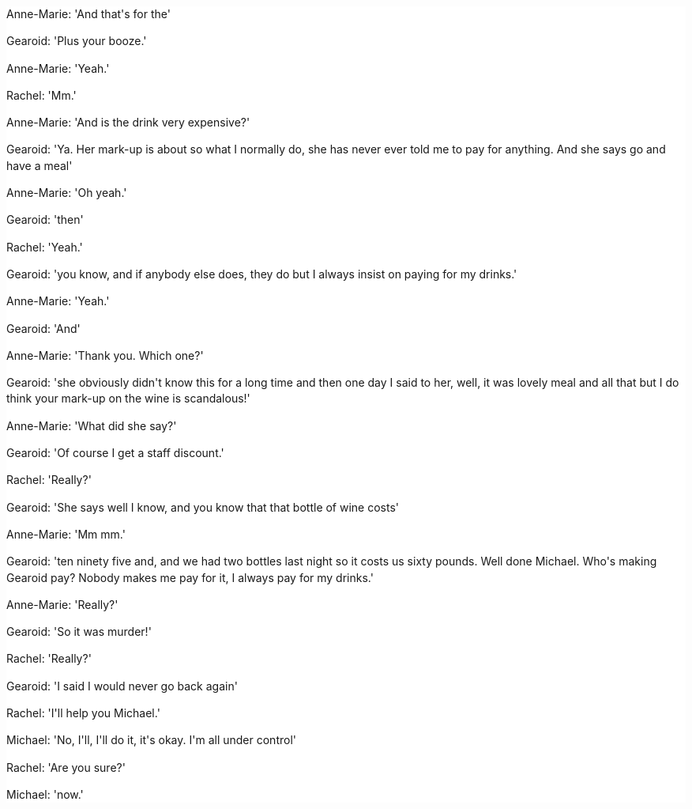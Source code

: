 Anne-Marie: 'And that's for the'

Gearoid: 'Plus your booze.'

Anne-Marie: 'Yeah.'

Rachel: 'Mm.'

Anne-Marie: 'And is the drink very expensive?'

Gearoid: 'Ya.
Her mark-up is about so what I normally do, she has never ever told me to pay for anything.
And she says go and have a meal'

Anne-Marie: 'Oh yeah.'

Gearoid: 'then'

Rachel: 'Yeah.'

Gearoid: 'you know, and if anybody else does, they do but I always insist on paying for my drinks.'

Anne-Marie: 'Yeah.'

Gearoid: 'And'

Anne-Marie: 'Thank you.
Which one?'

Gearoid: 'she obviously didn't know this for a long time and then one day I said to her, well, it was lovely meal and all that but I do think your mark-up on the wine is scandalous!'

Anne-Marie: 'What did she say?'

Gearoid: 'Of course I get a staff discount.'

Rachel: 'Really?'

Gearoid: 'She says well I know, and you know that that bottle of wine costs'

Anne-Marie: 'Mm mm.'

Gearoid: 'ten ninety five and, and we had two bottles last night so it costs us sixty pounds.
Well done Michael.
Who's making Gearoid pay?
Nobody makes me pay for it, I always pay for my drinks.'

Anne-Marie: 'Really?'

Gearoid: 'So it was murder!'

Rachel: 'Really?'

Gearoid: 'I said I would never go back again'

Rachel: 'I'll help you Michael.'

Michael: 'No, I'll, I'll do it, it's okay.
I'm all under control'

Rachel: 'Are you sure?'

Michael: 'now.'
